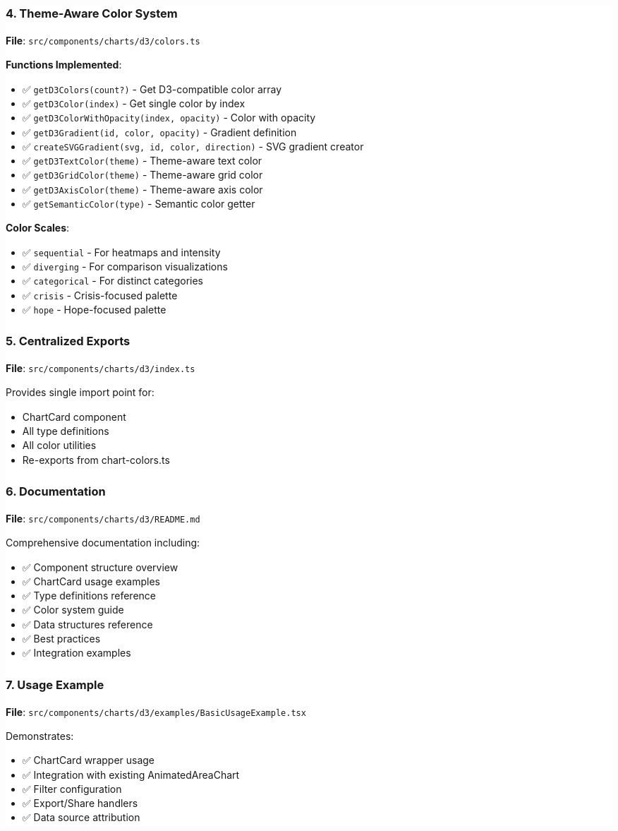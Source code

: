 ### 4. Theme-Aware Color System
**File**: `src/components/charts/d3/colors.ts`

**Functions Implemented**:
- ✅ `getD3Colors(count?)` - Get D3-compatible color array
- ✅ `getD3Color(index)` - Get single color by index
- ✅ `getD3ColorWithOpacity(index, opacity)` - Color with opacity
- ✅ `getD3Gradient(id, color, opacity)` - Gradient definition
- ✅ `createSVGGradient(svg, id, color, direction)` - SVG gradient creator
- ✅ `getD3TextColor(theme)` - Theme-aware text color
- ✅ `getD3GridColor(theme)` - Theme-aware grid color
- ✅ `getD3AxisColor(theme)` - Theme-aware axis color
- ✅ `getSemanticColor(type)` - Semantic color getter

**Color Scales**:
- ✅ `sequential` - For heatmaps and intensity
- ✅ `diverging` - For comparison visualizations
- ✅ `categorical` - For distinct categories
- ✅ `crisis` - Crisis-focused palette
- ✅ `hope` - Hope-focused palette

### 5. Centralized Exports
**File**: `src/components/charts/d3/index.ts`

Provides single import point for:
- ChartCard component
- All type definitions
- All color utilities
- Re-exports from chart-colors.ts

### 6. Documentation
**File**: `src/components/charts/d3/README.md`

Comprehensive documentation including:
- ✅ Component structure overview
- ✅ ChartCard usage examples
- ✅ Type definitions reference
- ✅ Color system guide
- ✅ Data structures reference
- ✅ Best practices
- ✅ Integration examples

### 7. Usage Example
**File**: `src/components/charts/d3/examples/BasicUsageExample.tsx`

Demonstrates:
- ✅ ChartCard wrapper usage
- ✅ Integration with existing AnimatedAreaChart
- ✅ Filter configuration
- ✅ Export/Share handlers
- ✅ Data source attribution
